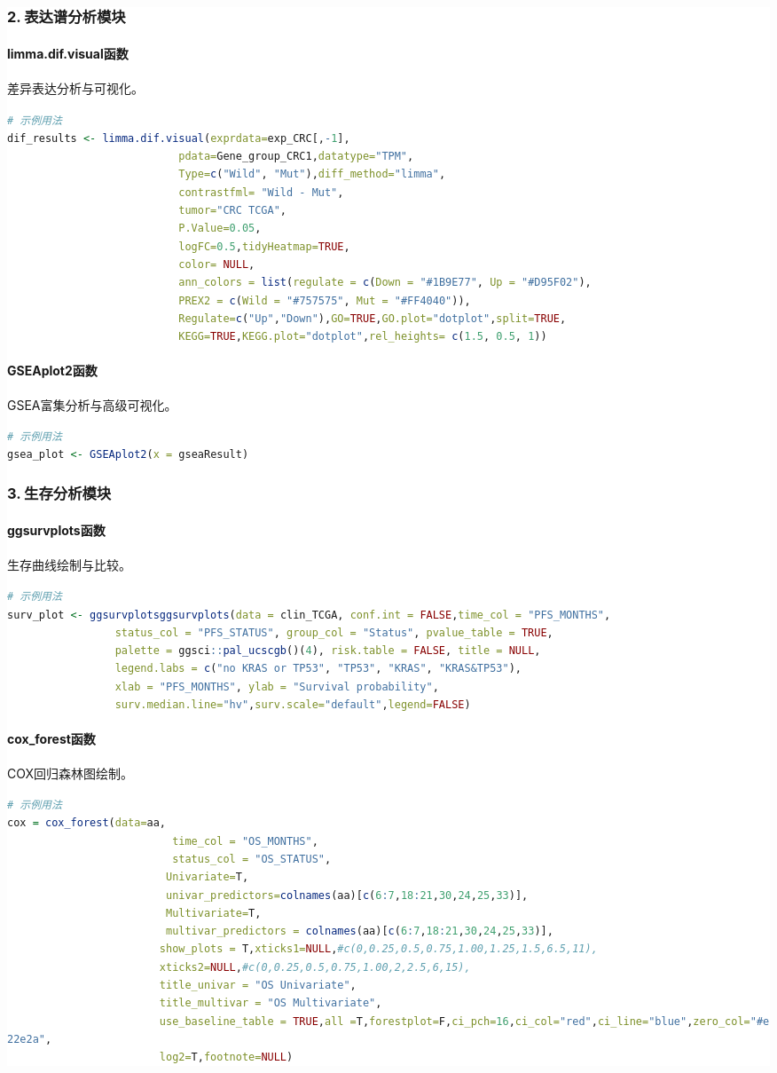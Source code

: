 ### 2. 表达谱分析模块

#### limma.dif.visual函数
差异表达分析与可视化。
```R
# 示例用法
dif_results <- limma.dif.visual(exprdata=exp_CRC[,-1],
                           pdata=Gene_group_CRC1,datatype="TPM",
                           Type=c("Wild", "Mut"),diff_method="limma",
                           contrastfml= "Wild - Mut",
                           tumor="CRC TCGA",
                           P.Value=0.05,
                           logFC=0.5,tidyHeatmap=TRUE,
                           color= NULL,
                           ann_colors = list(regulate = c(Down = "#1B9E77", Up = "#D95F02"),
                           PREX2 = c(Wild = "#757575", Mut = "#FF4040")),
                           Regulate=c("Up","Down"),GO=TRUE,GO.plot="dotplot",split=TRUE,
                           KEGG=TRUE,KEGG.plot="dotplot",rel_heights= c(1.5, 0.5, 1))
```

#### GSEAplot2函数
GSEA富集分析与高级可视化。
```R
# 示例用法
gsea_plot <- GSEAplot2(x = gseaResult)
```

### 3. 生存分析模块

#### ggsurvplots函数
生存曲线绘制与比较。
```R
# 示例用法
surv_plot <- ggsurvplotsggsurvplots(data = clin_TCGA, conf.int = FALSE,time_col = "PFS_MONTHS",
                 status_col = "PFS_STATUS", group_col = "Status", pvalue_table = TRUE,
                 palette = ggsci::pal_ucscgb()(4), risk.table = FALSE, title = NULL,
                 legend.labs = c("no KRAS or TP53", "TP53", "KRAS", "KRAS&TP53"),
                 xlab = "PFS_MONTHS", ylab = "Survival probability",
                 surv.median.line="hv",surv.scale="default",legend=FALSE)
```

#### cox_forest函数
COX回归森林图绘制。
```R
# 示例用法
cox = cox_forest(data=aa,
                          time_col = "OS_MONTHS",
                          status_col = "OS_STATUS",
                         Univariate=T,
                         univar_predictors=colnames(aa)[c(6:7,18:21,30,24,25,33)],
                         Multivariate=T,
                         multivar_predictors = colnames(aa)[c(6:7,18:21,30,24,25,33)],
                        show_plots = T,xticks1=NULL,#c(0,0.25,0.5,0.75,1.00,1.25,1.5,6.5,11),
                        xticks2=NULL,#c(0,0.25,0.5,0.75,1.00,2,2.5,6,15),
                        title_univar = "OS Univariate",
                        title_multivar = "OS Multivariate",
                        use_baseline_table = TRUE,all =T,forestplot=F,ci_pch=16,ci_col="red",ci_line="blue",zero_col="#e22e2a",
                        log2=T,footnote=NULL)
```
